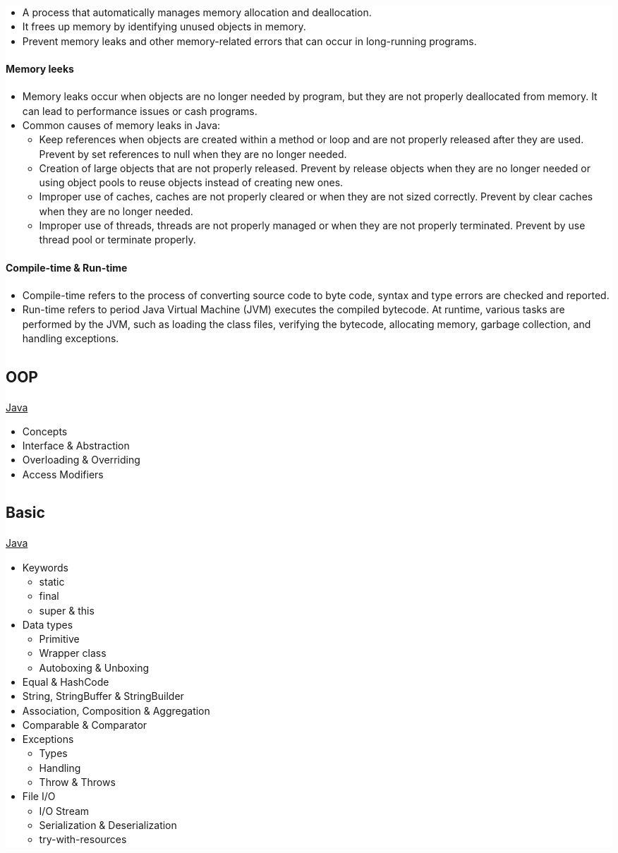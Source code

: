 * A process that automatically manages memory allocation and deallocation.
* It frees up memory by identifying unused objects in memory.
* Prevent memory leaks and other memory-related errors that can occur in long-running programs.
#### Memory leeks
* Memory leaks occur when objects are no longer needed by program, but they are not properly deallocated from memory. It can lead to performance issues or cash programs.
* Common causes of memory leaks in Java:
	* Keep references when objects are created within a method or loop and are not properly released after they are used. Prevent by set references to null when they are no longer needed.
	* Creation of large objects that are not properly released. Prevent by release objects when they are no longer needed or using object pools to reuse objects instead of creating new ones.
	* Improper use of caches, caches are not properly cleared or when they are not sized correctly. Prevent by clear caches  when they are no longer needed. 
	* Improper use of threads, threads are not properly managed or when they are not properly terminated. Prevent by use thread pool or terminate properly.
#### Compile-time & Run-time
* Compile-time refers to the process of converting source code to byte code, syntax and type errors are checked and reported.
* Run-time refers to period Java Virtual Machine (JVM) executes the compiled bytecode. At runtime, various tasks are performed by the JVM, such as loading the class files, verifying the bytecode, allocating memory, garbage collection, and handling exceptions.

## OOP
[Java](#java)
* Concepts
* Interface & Abstraction
* Overloading & Overriding
* Access Modifiers

## Basic
[Java](#java)
* Keywords
    * static
    * final
    * super & this
* Data types
    * Primitive
    * Wrapper class
    * Autoboxing & Unboxing
* Equal & HashCode
* String, StringBuffer & StringBuilder
* Association, Composition & Aggregation
* Comparable & Comparator
* Exceptions
    * Types
    * Handling
    * Throw & Throws
* File I/O
    * I/O Stream
    * Serialization & Deserialization
    * try-with-resources
